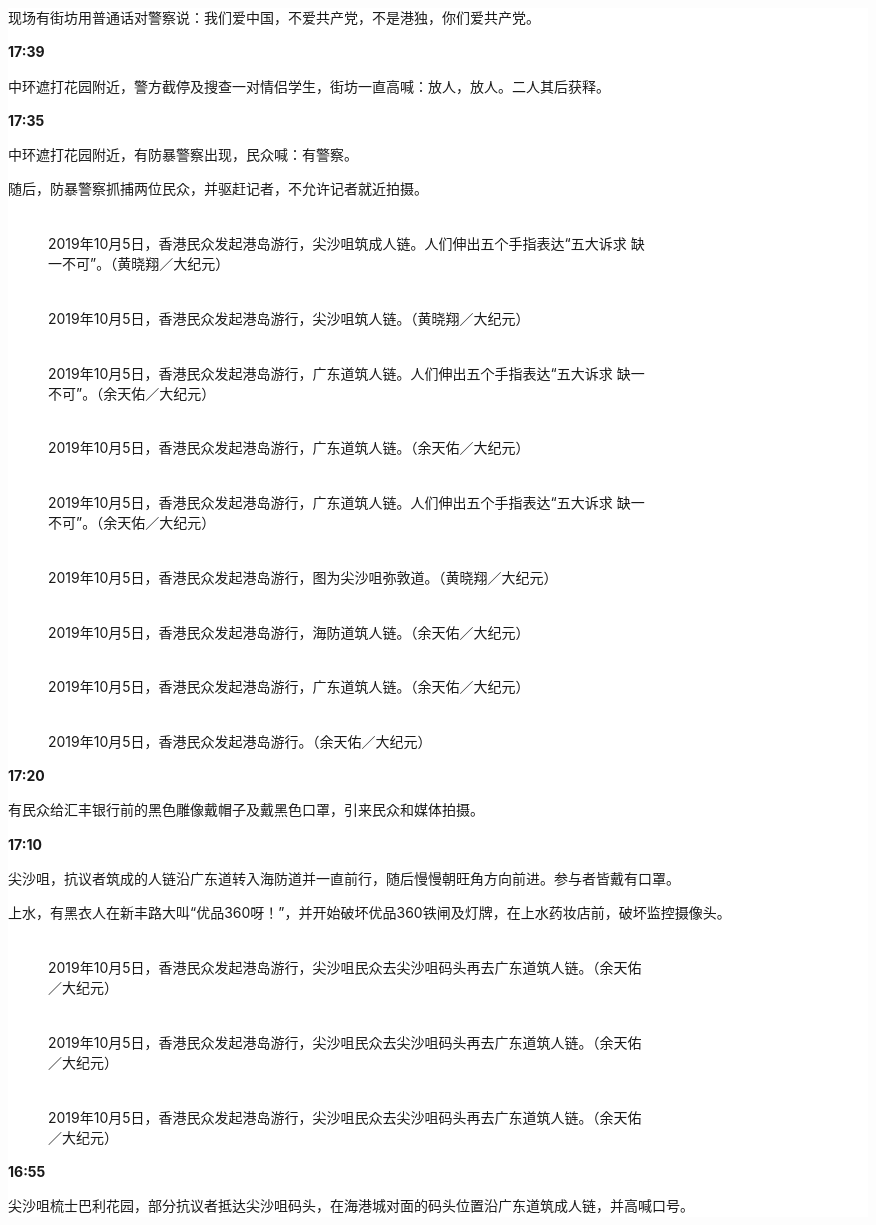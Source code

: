<p>现场有街坊用普通话对警察说：我们爱中国，不爱共产党，不是港独，你们爱共产党。</p>
<p><strong>17:39</strong></p>
<p>中环遮打花园附近，警方截停及搜查一对情侣学生，街坊一直高喊：放人，放人。二人其后获释。</p>
<p><strong>17:35</strong></p>
<p>中环遮打花园附近，有防暴警察出现，民众喊：有警察。</p>
<p>随后，防暴警察抓捕两位民众，并驱赶记者，不允许记者就近拍摄。</p>
<figure id="attachment_11570072" style="width: 600px" class="wp-caption aligncenter"><a href="http://i.epochtimes.com/assets/uploads/2019/10/1910050557182188.jpg"><img class="size-large wp-image-11570072" title="" src="http://i.epochtimes.com/assets/uploads/2019/10/1910050557182188-600x450.jpg" alt="" width="600" b="450" /></a><figcaption class="wp-caption-text">2019年10月5日，香港民众发起港岛游行，尖沙咀筑成人链。人们伸出五个手指表达“五大诉求 缺一不可”。（黄晓翔／大纪元）</figcaption></figure>
<figure id="attachment_11570073" style="width: 600px" class="wp-caption aligncenter"><a href="http://i.epochtimes.com/assets/uploads/2019/10/1910050557152188.jpg"><img class="size-large wp-image-11570073" title="" src="http://i.epochtimes.com/assets/uploads/2019/10/1910050557152188-600x450.jpg" alt="" width="600" b="450" /></a><figcaption class="wp-caption-text">2019年10月5日，香港民众发起港岛游行，尖沙咀筑人链。（黄晓翔／大纪元）</figcaption></figure>
<figure id="attachment_11570074" style="width: 600px" class="wp-caption aligncenter"><a href="http://i.epochtimes.com/assets/uploads/2019/10/1910050557122188.jpg"><img class="size-large wp-image-11570074" title="" src="http://i.epochtimes.com/assets/uploads/2019/10/1910050557122188-600x450.jpg" alt="" width="600" b="450" /></a><figcaption class="wp-caption-text">2019年10月5日，香港民众发起港岛游行，广东道筑人链。人们伸出五个手指表达“五大诉求 缺一不可”。（余天佑／大纪元）</figcaption></figure>
<figure id="attachment_11570075" style="width: 600px" class="wp-caption aligncenter"><a href="http://i.epochtimes.com/assets/uploads/2019/10/1910050557092188.jpg"><img class="size-large wp-image-11570075" title="" src="http://i.epochtimes.com/assets/uploads/2019/10/1910050557092188-600x450.jpg" alt="" width="600" b="450" /></a><figcaption class="wp-caption-text">2019年10月5日，香港民众发起港岛游行，广东道筑人链。（余天佑／大纪元）</figcaption></figure>
<figure id="attachment_11570076" style="width: 600px" class="wp-caption aligncenter"><a href="http://i.epochtimes.com/assets/uploads/2019/10/1910050557022188.jpg"><img class="size-large wp-image-11570076" title="" src="http://i.epochtimes.com/assets/uploads/2019/10/1910050557022188-600x450.jpg" alt="" width="600" b="450" /></a><figcaption class="wp-caption-text">2019年10月5日，香港民众发起港岛游行，广东道筑人链。人们伸出五个手指表达“五大诉求 缺一不可”。（余天佑／大纪元）</figcaption></figure>
<figure id="attachment_11570077" style="width: 600px" class="wp-caption aligncenter"><a href="http://i.epochtimes.com/assets/uploads/2019/10/1910050556532188.jpg"><img class="size-large wp-image-11570077" title="" src="http://i.epochtimes.com/assets/uploads/2019/10/1910050556532188-600x450.jpg" alt="" width="600" b="450" /></a><figcaption class="wp-caption-text">2019年10月5日，香港民众发起港岛游行，图为尖沙咀弥敦道。（黄晓翔／大纪元）</figcaption></figure>
<figure id="attachment_11570078" style="width: 600px" class="wp-caption aligncenter"><a href="http://i.epochtimes.com/assets/uploads/2019/10/1910050556452188.jpg"><img class="size-large wp-image-11570078" title="" src="http://i.epochtimes.com/assets/uploads/2019/10/1910050556452188-600x450.jpg" alt="" width="600" b="450" /></a><figcaption class="wp-caption-text">2019年10月5日，香港民众发起港岛游行，海防道筑人链。（余天佑／大纪元）</figcaption></figure>
<figure id="attachment_11570079" style="width: 600px" class="wp-caption aligncenter"><a href="http://i.epochtimes.com/assets/uploads/2019/10/1910050556332188.jpg"><img class="size-large wp-image-11570079" title="" src="http://i.epochtimes.com/assets/uploads/2019/10/1910050556332188-600x450.jpg" alt="" width="600" b="450" /></a><figcaption class="wp-caption-text">2019年10月5日，香港民众发起港岛游行，广东道筑人链。（余天佑／大纪元）</figcaption></figure>
<figure id="attachment_11570080" style="width: 600px" class="wp-caption aligncenter"><a href="http://i.epochtimes.com/assets/uploads/2019/10/1910050556232188.jpg"><img class="size-large wp-image-11570080" title="" src="http://i.epochtimes.com/assets/uploads/2019/10/1910050556232188-600x450.jpg" alt="" width="600" b="450" /></a><figcaption class="wp-caption-text">2019年10月5日，香港民众发起港岛游行。（余天佑／大纪元）</figcaption></figure>
<p><strong>17:20</strong></p>
<p>有民众给汇丰银行前的黑色雕像戴帽子及戴黑色口罩，引来民众和媒体拍摄。</p>
<p><strong>17:10</strong></p>
<p>尖沙咀，抗议者筑成的人链沿广东道转入海防道并一直前行，随后慢慢朝旺角方向前进。参与者皆戴有口罩。</p>
<p>上水，有黑衣人在新丰路大叫“优品360呀！”，并开始破坏优品360铁闸及灯牌，在上水药妆店前，破坏监控摄像头。</p>
<figure id="attachment_11570050" style="width: 600px" class="wp-caption aligncenter"><a href="http://i.epochtimes.com/assets/uploads/2019/10/1910050556172188.jpg"><img class="size-large wp-image-11570050" title="" src="http://i.epochtimes.com/assets/uploads/2019/10/1910050556172188-600x398.jpg" alt="" width="600" b="398" /></a><figcaption class="wp-caption-text">2019年10月5日，香港民众发起港岛游行，尖沙咀民众去尖沙咀码头再去广东道筑人链。（余天佑／大纪元）</figcaption></figure>
<figure id="attachment_11570051" style="width: 600px" class="wp-caption aligncenter"><a href="http://i.epochtimes.com/assets/uploads/2019/10/1910050556142188.jpg"><img class="size-large wp-image-11570051" title="" src="http://i.epochtimes.com/assets/uploads/2019/10/1910050556142188-600x398.jpg" alt="" width="600" b="398" /></a><figcaption class="wp-caption-text">2019年10月5日，香港民众发起港岛游行，尖沙咀民众去尖沙咀码头再去广东道筑人链。（余天佑／大纪元）</figcaption></figure>
<figure id="attachment_11570052" style="width: 600px" class="wp-caption aligncenter"><a href="http://i.epochtimes.com/assets/uploads/2019/10/1910050556112188.jpg"><img class="size-large wp-image-11570052" title="" src="http://i.epochtimes.com/assets/uploads/2019/10/1910050556112188-600x398.jpg" alt="" width="600" b="398" /></a><figcaption class="wp-caption-text">2019年10月5日，香港民众发起港岛游行，尖沙咀民众去尖沙咀码头再去广东道筑人链。（余天佑／大纪元）</figcaption></figure>
<p><strong>16:55</strong></p>
<p>尖沙咀梳士巴利花园，部分抗议者抵达尖沙咀码头，在海港城对面的码头位置沿广东道筑成人链，并高喊口号。</p>
